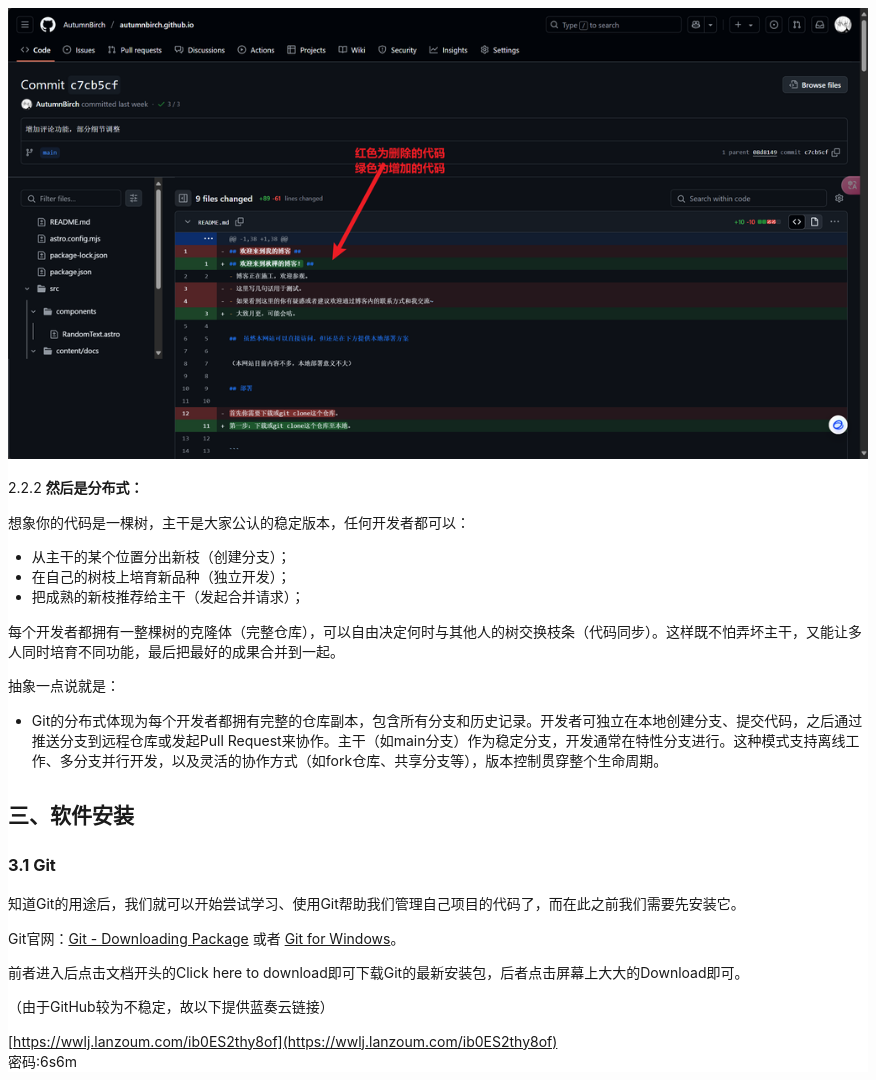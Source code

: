 ![代码变更](../../../assets/git/代码变更-20250405173239-rdlxd8q.png)

2.2.2 **然后是分布式：**

想象你的代码是一棵树，主干是大家公认的稳定版本，任何开发者都可以：

* 从主干的某个位置分出新枝（创建分支）；
* 在自己的树枝上培育新品种（独立开发）；
* 把成熟的新枝推荐给主干（发起合并请求）；

每个开发者都拥有一整棵树的克隆体（完整仓库），可以自由决定何时与其他人的树交换枝条（代码同步）。这样既不怕弄坏主干，又能让多人同时培育不同功能，最后把最好的成果合并到一起。

抽象一点说就是：

* Git的分布式体现为每个开发者都拥有完整的仓库副本，包含所有分支和历史记录。开发者可独立在本地创建分支、提交代码，之后通过推送分支到远程仓库或发起Pull Request来协作。主干（如main分支）作为稳定分支，开发通常在特性分支进行。这种模式支持离线工作、多分支并行开发，以及灵活的协作方式（如fork仓库、共享分支等），版本控制贯穿整个生命周期。

## 三、软件安装

### 3.1 Git

知道Git的用途后，我们就可以开始尝试学习、使用Git帮助我们管理自己项目的代码了，而在此之前我们需要先安装它。

Git官网：[Git - Downloading Package](https://git-scm.com/downloads/win) 或者 [Git for Windows](https://gitforwindows.org/)。

前者进入后点击文档开头的Click here to download即可下载Git的最新安装包，后者点击屏幕上大大的Download即可。

（由于GitHub较为不稳定，故以下提供蓝奏云链接）

[https://wwlj.lanzoum.com/ib0ES2thy8of](https://wwlj.lanzoum.com/ib0ES2thy8of)  
密码:6s6m
